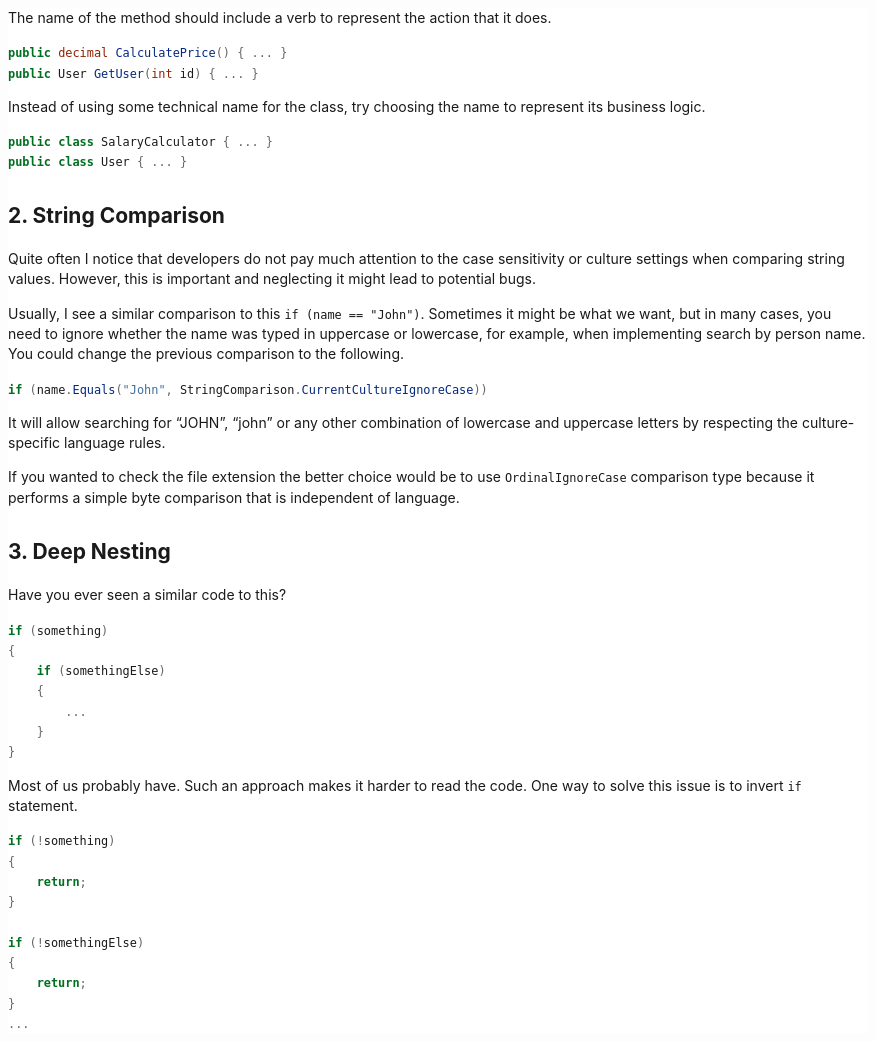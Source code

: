 The name of the method should include a verb to represent the action that it does.

```c#
public decimal CalculatePrice() { ... }  
public User GetUser(int id) { ... }
```

Instead of using some technical name for the class, try choosing the name to represent its business logic.

```c#
public class SalaryCalculator { ... }  
public class User { ... }
```

## 2\. String Comparison

Quite often I notice that developers do not pay much attention to the case sensitivity or culture settings when comparing string values. However, this is important and neglecting it might lead to potential bugs.

Usually, I see a similar comparison to this `if (name == "John")`. Sometimes it might be what we want, but in many cases, you need to ignore whether the name was typed in uppercase or lowercase, for example, when implementing search by person name. You could change the previous comparison to the following.

```c#
if (name.Equals("John", StringComparison.CurrentCultureIgnoreCase))
```

It will allow searching for “JOHN”, “john” or any other combination of lowercase and uppercase letters by respecting the culture-specific language rules.

If you wanted to check the file extension the better choice would be to use `OrdinalIgnoreCase` comparison type because it performs a simple byte comparison that is independent of language.

## 3\. Deep Nesting

Have you ever seen a similar code to this?

```c#
if (something)  
{  
    if (somethingElse)  
    {  
        ...  
    }  
}
```

Most of us probably have. Such an approach makes it harder to read the code. One way to solve this issue is to invert `if` statement.

```c#
if (!something)  
{  
    return;  
}

if (!somethingElse)  
{  
    return;  
}
...
```
